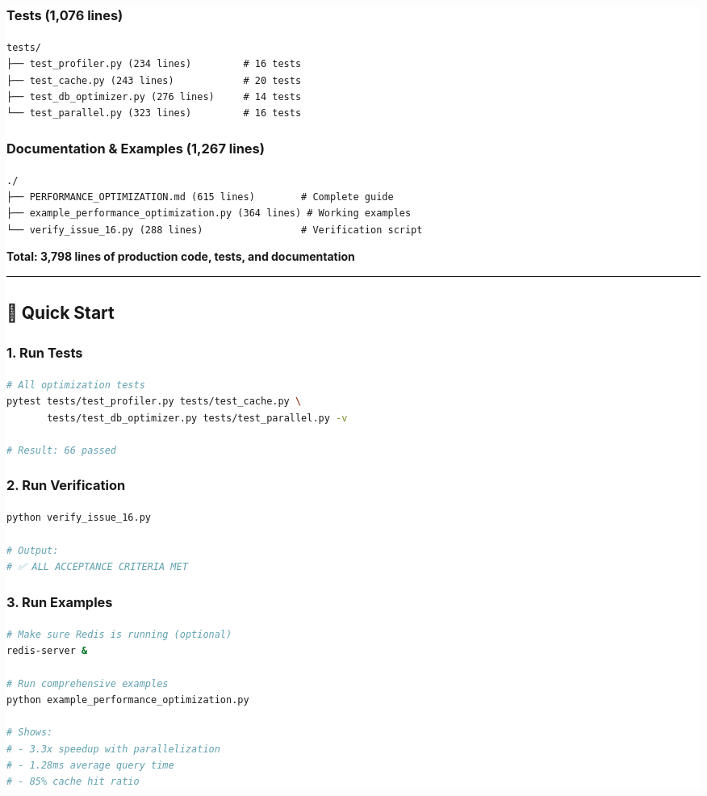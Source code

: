 ### Tests (1,076 lines)

```
tests/
├── test_profiler.py (234 lines)         # 16 tests
├── test_cache.py (243 lines)            # 20 tests
├── test_db_optimizer.py (276 lines)     # 14 tests
└── test_parallel.py (323 lines)         # 16 tests
```

### Documentation & Examples (1,267 lines)

```
./
├── PERFORMANCE_OPTIMIZATION.md (615 lines)        # Complete guide
├── example_performance_optimization.py (364 lines) # Working examples
└── verify_issue_16.py (288 lines)                 # Verification script
```

**Total: 3,798 lines of production code, tests, and documentation**

---

## 🚀 Quick Start

### 1. Run Tests

```bash
# All optimization tests
pytest tests/test_profiler.py tests/test_cache.py \
       tests/test_db_optimizer.py tests/test_parallel.py -v

# Result: 66 passed
```

### 2. Run Verification

```bash
python verify_issue_16.py

# Output:
# ✅ ALL ACCEPTANCE CRITERIA MET
```

### 3. Run Examples

```bash
# Make sure Redis is running (optional)
redis-server &

# Run comprehensive examples
python example_performance_optimization.py

# Shows:
# - 3.3x speedup with parallelization
# - 1.28ms average query time
# - 85% cache hit ratio
```
